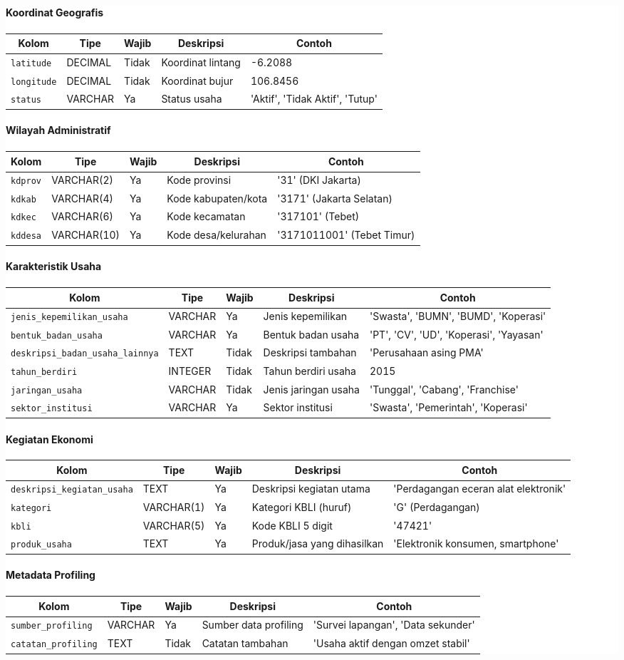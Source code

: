 #### Koordinat Geografis
| Kolom | Tipe | Wajib | Deskripsi | Contoh |
|-------|------|-------|-----------|--------|
| `latitude` | DECIMAL | Tidak | Koordinat lintang | -6.2088 |
| `longitude` | DECIMAL | Tidak | Koordinat bujur | 106.8456 |
| `status` | VARCHAR | Ya | Status usaha | 'Aktif', 'Tidak Aktif', 'Tutup' |

#### Wilayah Administratif
| Kolom | Tipe | Wajib | Deskripsi | Contoh |
|-------|------|-------|-----------|--------|
| `kdprov` | VARCHAR(2) | Ya | Kode provinsi | '31' (DKI Jakarta) |
| `kdkab` | VARCHAR(4) | Ya | Kode kabupaten/kota | '3171' (Jakarta Selatan) |
| `kdkec` | VARCHAR(6) | Ya | Kode kecamatan | '317101' (Tebet) |
| `kddesa` | VARCHAR(10) | Ya | Kode desa/kelurahan | '3171011001' (Tebet Timur) |

#### Karakteristik Usaha
| Kolom | Tipe | Wajib | Deskripsi | Contoh |
|-------|------|-------|-----------|--------|
| `jenis_kepemilikan_usaha` | VARCHAR | Ya | Jenis kepemilikan | 'Swasta', 'BUMN', 'BUMD', 'Koperasi' |
| `bentuk_badan_usaha` | VARCHAR | Ya | Bentuk badan usaha | 'PT', 'CV', 'UD', 'Koperasi', 'Yayasan' |
| `deskripsi_badan_usaha_lainnya` | TEXT | Tidak | Deskripsi tambahan | 'Perusahaan asing PMA' |
| `tahun_berdiri` | INTEGER | Tidak | Tahun berdiri usaha | 2015 |
| `jaringan_usaha` | VARCHAR | Tidak | Jenis jaringan usaha | 'Tunggal', 'Cabang', 'Franchise' |
| `sektor_institusi` | VARCHAR | Ya | Sektor institusi | 'Swasta', 'Pemerintah', 'Koperasi' |

#### Kegiatan Ekonomi
| Kolom | Tipe | Wajib | Deskripsi | Contoh |
|-------|------|-------|-----------|--------|
| `deskripsi_kegiatan_usaha` | TEXT | Ya | Deskripsi kegiatan utama | 'Perdagangan eceran alat elektronik' |
| `kategori` | VARCHAR(1) | Ya | Kategori KBLI (huruf) | 'G' (Perdagangan) |
| `kbli` | VARCHAR(5) | Ya | Kode KBLI 5 digit | '47421' |
| `produk_usaha` | TEXT | Ya | Produk/jasa yang dihasilkan | 'Elektronik konsumen, smartphone' |

#### Metadata Profiling
| Kolom | Tipe | Wajib | Deskripsi | Contoh |
|-------|------|-------|-----------|--------|
| `sumber_profiling` | VARCHAR | Ya | Sumber data profiling | 'Survei lapangan', 'Data sekunder' |
| `catatan_profiling` | TEXT | Tidak | Catatan tambahan | 'Usaha aktif dengan omzet stabil' |
